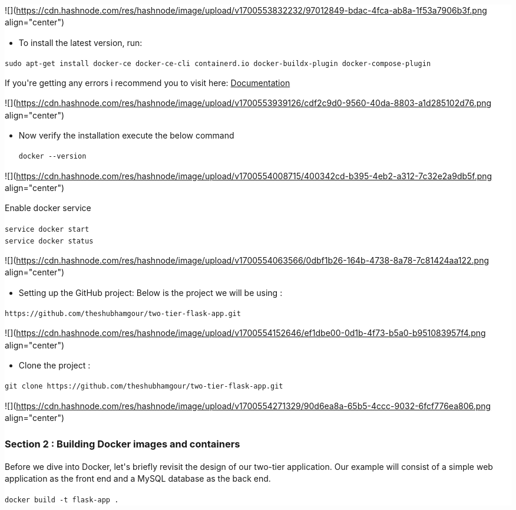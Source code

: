 ![](https://cdn.hashnode.com/res/hashnode/image/upload/v1700553832232/97012849-bdac-4fca-ab8a-1f53a7906b3f.png align="center")

* To install the latest version, run:
    

```plaintext
sudo apt-get install docker-ce docker-ce-cli containerd.io docker-buildx-plugin docker-compose-plugin
```

If you're getting any errors i recommend you to visit here: [Documentation](https://docs.docker.com/engine/install/ubuntu/)

![](https://cdn.hashnode.com/res/hashnode/image/upload/v1700553939126/cdf2c9d0-9560-40da-8803-a1d285102d76.png align="center")

* Now verify the installation execute the below command
    
    ```plaintext
    docker --version
    ```
    

![](https://cdn.hashnode.com/res/hashnode/image/upload/v1700554008715/400342cd-b395-4eb2-a312-7c32e2a9db5f.png align="center")

Enable docker service

```plaintext
service docker start
service docker status
```

![](https://cdn.hashnode.com/res/hashnode/image/upload/v1700554063566/0dbf1b26-164b-4738-8a78-7c81424aa122.png align="center")

* Setting up the GitHub project: Below is the project we will be using :
    

```plaintext
https://github.com/theshubhamgour/two-tier-flask-app.git
```

![](https://cdn.hashnode.com/res/hashnode/image/upload/v1700554152646/ef1dbe00-0d1b-4f73-b5a0-b951083957f4.png align="center")

* Clone the project :
    

```plaintext
git clone https://github.com/theshubhamgour/two-tier-flask-app.git
```

![](https://cdn.hashnode.com/res/hashnode/image/upload/v1700554271329/90d6ea8a-65b5-4ccc-9032-6fcf776ea806.png align="center")

### **Section 2 : Building Docker images and containers**

Before we dive into Docker, let's briefly revisit the design of our two-tier application. Our example will consist of a simple web application as the front end and a MySQL database as the back end.

```plaintext
docker build -t flask-app .
```
